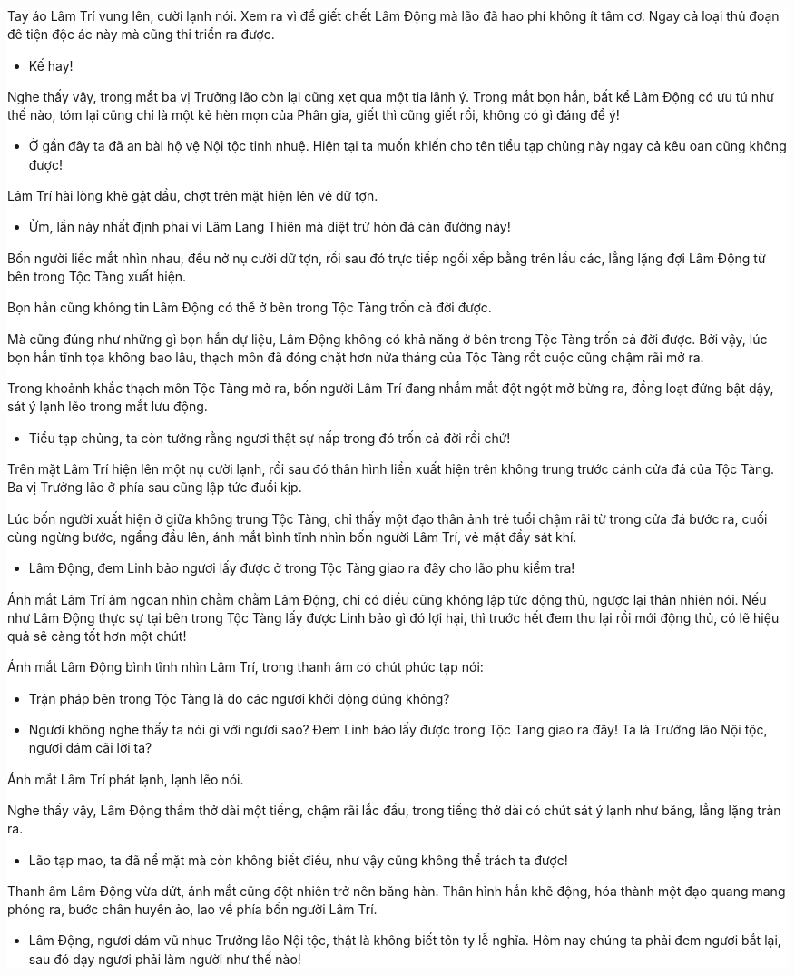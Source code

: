 Tay áo Lâm Trí vung lên, cười lạnh nói. Xem ra vì để giết chết Lâm Động mà lão đã hao phí không ít tâm cơ. Ngay cả loại thủ đoạn đê tiện độc ác này mà cũng thi triển ra được.

- Kế hay!

Nghe thấy vậy, trong mắt ba vị Trưởng lão còn lại cũng xẹt qua một tia lãnh ý. Trong mắt bọn hắn, bất kể Lâm Động có ưu tú như thế nào, tóm lại cũng chỉ là một kẻ hèn mọn của Phân gia, giết thì cũng giết rồi, không có gì đáng để ý!

- Ở gần đây ta đã an bài hộ vệ Nội tộc tinh nhuệ. Hiện tại ta muốn khiến cho tên tiểu tạp chủng này ngay cả kêu oan cũng không được!

Lâm Trí hài lòng khẽ gật đầu, chợt trên mặt hiện lên vẻ dữ tợn.

- Ừm, lần này nhất định phải vì Lâm Lang Thiên mà diệt trừ hòn đá cản đường này!

Bốn người liếc mắt nhìn nhau, đều nở nụ cười dữ tợn, rồi sau đó trực tiếp ngồi xếp bằng trên lầu các, lẳng lặng đợi Lâm Động từ bên trong Tộc Tàng xuất hiện.

Bọn hắn cũng không tin Lâm Động có thể ở bên trong Tộc Tàng trốn cả đời được.

Mà cũng đúng như những gì bọn hắn dự liệu, Lâm Động không có khả năng ở bên trong Tộc Tàng trốn cả đời được. Bởi vậy, lúc bọn hắn tĩnh tọa không bao lâu, thạch môn đã đóng chặt hơn nửa tháng của Tộc Tàng rốt cuộc cũng chậm rãi mở ra.

Trong khoảnh khắc thạch môn Tộc Tàng mở ra, bốn người Lâm Trí đang nhắm mắt đột ngột mở bừng ra, đồng loạt đứng bật dậy, sát ý lạnh lẽo trong mắt lưu động.

- Tiểu tạp chủng, ta còn tưởng rằng ngươi thật sự nấp trong đó trốn cả đời rồi chứ!

Trên mặt Lâm Trí hiện lên một nụ cười lạnh, rồi sau đó thân hình liền xuất hiện trên không trung trước cánh cửa đá của Tộc Tàng. Ba vị Trưởng lão ở phía sau cũng lập tức đuổi kịp.

Lúc bốn người xuất hiện ở giữa không trung Tộc Tàng, chỉ thấy một đạo thân ảnh trẻ tuổi chậm rãi từ trong cửa đá bước ra, cuối cùng ngừng bước, ngẩng đầu lên, ánh mắt bình tĩnh nhìn bốn người Lâm Trí, vẻ mặt đầy sát khí.

- Lâm Động, đem Linh bảo ngươi lấy được ở trong Tộc Tàng giao ra đây cho lão phu kiểm tra!

Ánh mắt Lâm Trí âm ngoan nhìn chằm chằm Lâm Động, chỉ có điều cũng không lập tức động thủ, ngược lại thản nhiên nói. Nếu như Lâm Động thực sự tại bên trong Tộc Tàng lấy được Linh bảo gì đó lợi hại, thì trước hết đem thu lại rồi mới động thủ, có lẽ hiệu quả sẽ càng tốt hơn một chút!

Ánh mắt Lâm Động bình tĩnh nhìn Lâm Trí, trong thanh âm có chút phức tạp nói:

- Trận pháp bên trong Tộc Tàng là do các ngươi khởi động đúng không?

- Ngươi không nghe thấy ta nói gì với ngươi sao? Đem Linh bảo lấy được trong Tộc Tàng giao ra đây! Ta là Trưởng lão Nội tộc, ngươi dám cãi lời ta?

Ánh mắt Lâm Trí phát lạnh, lạnh lẽo nói.

Nghe thấy vậy, Lâm Động thầm thở dài một tiếng, chậm rãi lắc đầu, trong tiếng thở dài có chút sát ý lạnh như băng, lẳng lặng tràn ra.

- Lão tạp mao, ta đã nể mặt mà còn không biết điều, như vậy cũng không thể trách ta được!

Thanh âm Lâm Động vừa dứt, ánh mắt cũng đột nhiên trở nên băng hàn. Thân hình hắn khẽ động, hóa thành một đạo quang mang phóng ra, bước chân huyền ảo, lao về phía bốn người Lâm Trí.

- Lâm Động, ngươi dám vũ nhục Trưởng lão Nội tộc, thật là không biết tôn ty lễ nghĩa. Hôm nay chúng ta phải đem ngươi bắt lại, sau đó dạy ngươi phải làm người như thế nào!
